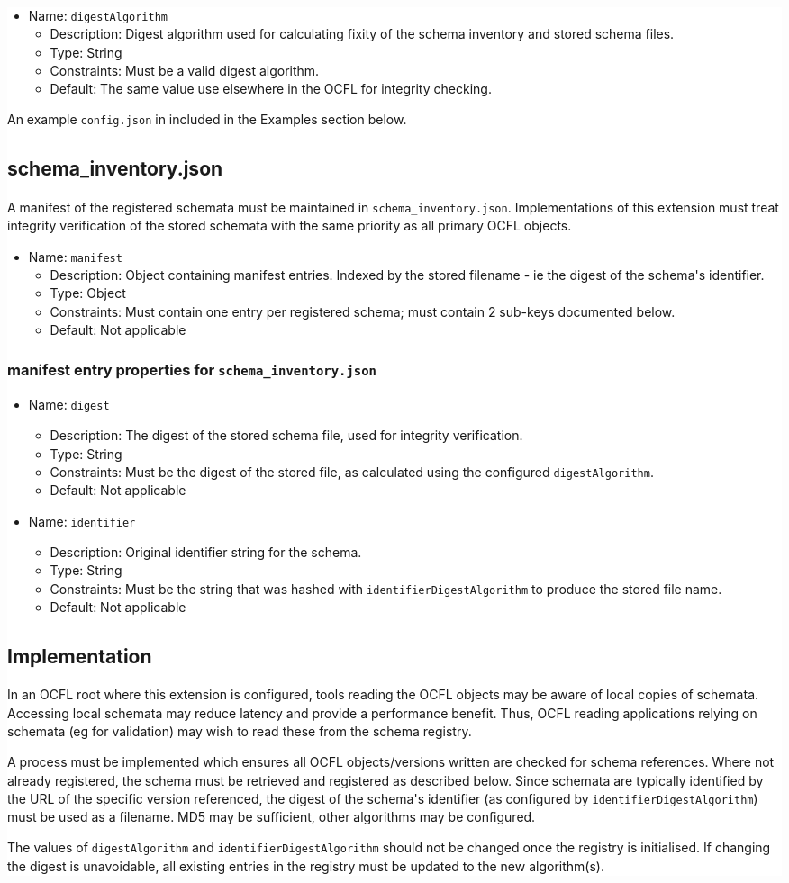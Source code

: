 * Name: `digestAlgorithm`
  * Description: Digest algorithm used for calculating fixity of the schema inventory and stored schema files.
  * Type: String
  * Constraints: Must be a valid digest algorithm.
  * Default: The same value use elsewhere in the OCFL for integrity checking.

An example `config.json` in included in the Examples section below.

## schema_inventory.json

A manifest of the registered schemata must be maintained in `schema_inventory.json`. Implementations of this extension must treat integrity verification of the stored schemata with the same priority as all primary OCFL objects.

* Name: `manifest`
  * Description: Object containing manifest entries. Indexed by the stored filename - ie the digest of the schema's identifier.
  * Type: Object
  * Constraints: Must contain one entry per registered schema; must contain 2 sub-keys documented below.
  * Default: Not applicable

### manifest entry properties for `schema_inventory.json`

* Name: `digest`
  * Description: The digest of the stored schema file, used for integrity verification.
  * Type: String
  * Constraints: Must be the digest of the stored file, as calculated using the configured `digestAlgorithm`.
  * Default: Not applicable

* Name: `identifier`
  * Description: Original identifier string for the schema.
  * Type: String
  * Constraints: Must be the string that was hashed with `identifierDigestAlgorithm` to produce the stored file name.
  * Default: Not applicable

## Implementation

In an OCFL root where this extension is configured, tools reading the OCFL objects may be aware of local copies of schemata. Accessing local schemata may reduce latency and provide a performance benefit. Thus, OCFL reading applications relying on schemata (eg for validation) may wish to read these from the schema registry.

A process must be implemented which ensures all OCFL objects/versions written are checked for schema references. Where not already registered, the schema must be retrieved and registered as described below. Since schemata are typically identified by the URL of the specific version referenced, the digest of the schema's identifier (as configured by `identifierDigestAlgorithm`) must be used as a filename. MD5 may be sufficient, other algorithms may be configured.

The values of `digestAlgorithm` and `identifierDigestAlgorithm` should not be changed once the registry is initialised. If changing the digest is unavoidable, all existing entries in the registry must be updated to the new algorithm(s).
